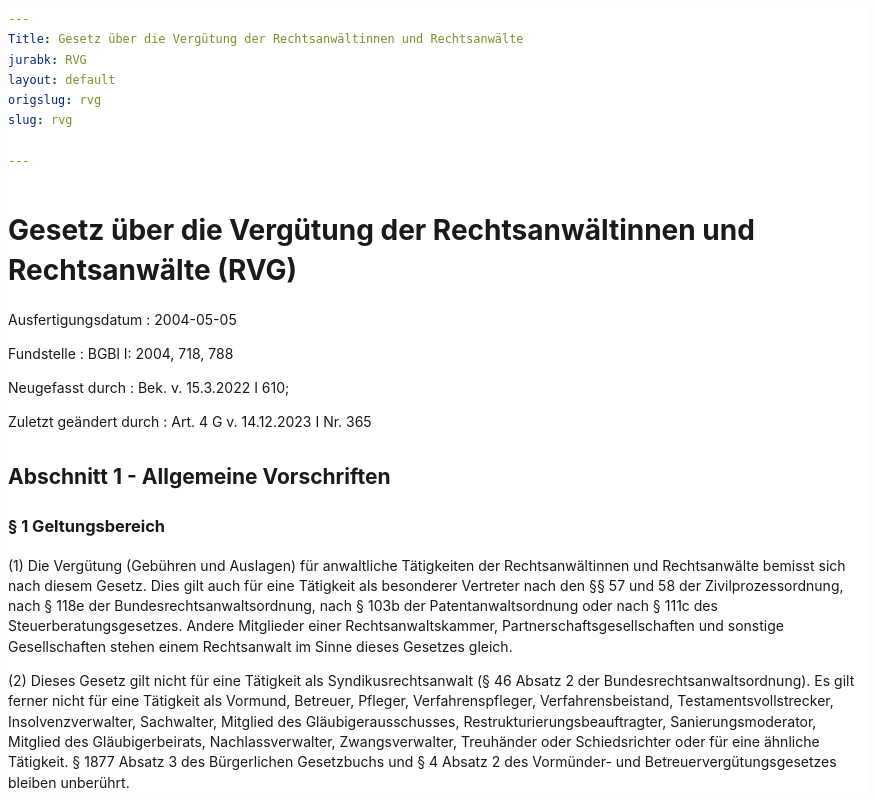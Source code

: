 ```yaml
---
Title: Gesetz über die Vergütung der Rechtsanwältinnen und Rechtsanwälte
jurabk: RVG
layout: default
origslug: rvg
slug: rvg

---
```


# Gesetz über die Vergütung der Rechtsanwältinnen und Rechtsanwälte (RVG)

Ausfertigungsdatum
:   2004-05-05

Fundstelle
:   BGBl I: 2004, 718, 788

Neugefasst durch
:   Bek. v. 15.3.2022 I 610;

Zuletzt geändert durch
:   Art. 4 G v. 14.12.2023 I Nr. 365


## Abschnitt 1 - Allgemeine Vorschriften



### § 1 Geltungsbereich

(1) Die Vergütung (Gebühren und Auslagen) für anwaltliche Tätigkeiten
der Rechtsanwältinnen und Rechtsanwälte bemisst sich nach diesem
Gesetz. Dies gilt auch für eine Tätigkeit als besonderer Vertreter
nach den §§ 57 und 58 der Zivilprozessordnung, nach § 118e der
Bundesrechtsanwaltsordnung, nach § 103b der Patentanwaltsordnung oder
nach § 111c des Steuerberatungsgesetzes. Andere Mitglieder einer
Rechtsanwaltskammer, Partnerschaftsgesellschaften und sonstige
Gesellschaften stehen einem Rechtsanwalt im Sinne dieses Gesetzes
gleich.

(2) Dieses Gesetz gilt nicht für eine Tätigkeit als
Syndikusrechtsanwalt (§ 46 Absatz 2 der Bundesrechtsanwaltsordnung).
Es gilt ferner nicht für eine Tätigkeit als Vormund, Betreuer,
Pfleger, Verfahrenspfleger, Verfahrensbeistand,
Testamentsvollstrecker, Insolvenzverwalter, Sachwalter, Mitglied des
Gläubigerausschusses, Restrukturierungsbeauftragter,
Sanierungsmoderator, Mitglied des Gläubigerbeirats, Nachlassverwalter,
Zwangsverwalter, Treuhänder oder Schiedsrichter oder für eine ähnliche
Tätigkeit. § 1877 Absatz 3 des Bürgerlichen Gesetzbuchs und § 4 Absatz
2 des Vormünder- und Betreuervergütungsgesetzes bleiben unberührt.
